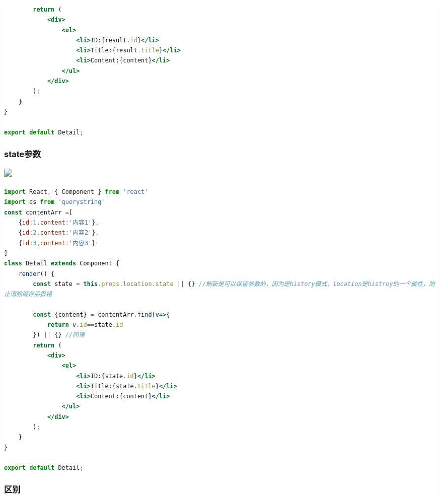 ```jsx
        return (
            <div>
                <ul>
                    <li>ID:{result.id}</li>
                    <li>Title:{result.title}</li>
                    <li>Content:{content}</li>
                </ul>
            </div>
        );
    }
}

export default Detail;
```

### state参数

![](https://raw.githubusercontent.com/yzuxqz/pic-bed/master/notes-img/state%E5%8F%82%E6%95%B0.png)

```jsx
import React, { Component } from 'react'
import qs from 'querystring'
const contentArr =[
    {id:1,content:'内容1'},
    {id:2,content:'内容2'},
    {id:3,content:'内容3'}
]
class Detail extends Component {
    render() {
        const state = this.props.location.state || {} //刷新是可以保留参数的，因为是history模式，location是histroy的一个属性，防止清除缓存后报错
        
        const {content} = contentArr.find(v=>{
            return v.id==state.id
        }) || {} //同理
        return (
            <div>
                <ul>
                    <li>ID:{state.id}</li>
                    <li>Title:{state.title}</li>
                    <li>Content:{content}</li>
                </ul>
            </div>
        );
    }
}

export default Detail;
```

### 区别
